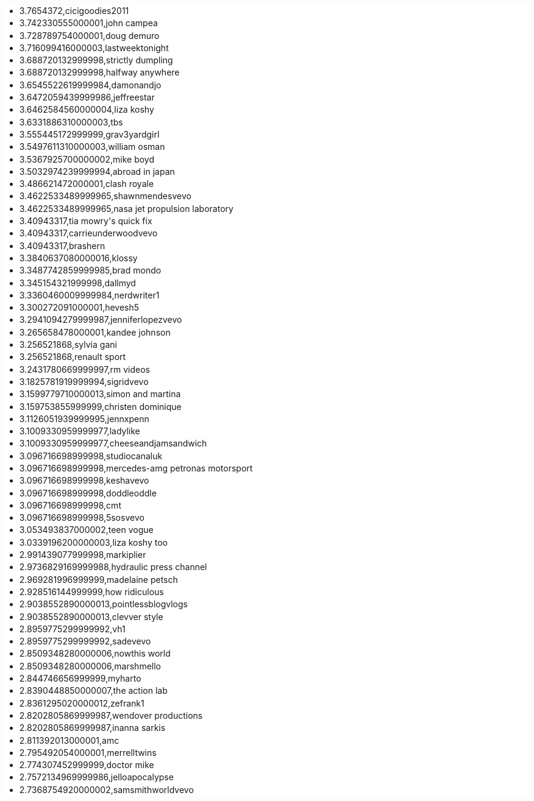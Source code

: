 * 3.7654372,cicigoodies2011
* 3.742330555000001,john campea
* 3.728789754000001,doug demuro
* 3.716099416000003,lastweektonight
* 3.688720132999998,strictly dumpling
* 3.688720132999998,halfway anywhere
* 3.6545522619999984,damonandjo
* 3.6472059439999986,jeffreestar
* 3.6462584560000004,liza koshy
* 3.6331886310000003,tbs
* 3.555445172999999,grav3yardgirl
* 3.5497611310000003,william osman
* 3.5367925700000002,mike boyd
* 3.5032974239999994,abroad in japan
* 3.486621472000001,clash royale
* 3.4622533489999965,shawnmendesvevo
* 3.4622533489999965,nasa jet propulsion laboratory
* 3.40943317,tia mowry's quick fix
* 3.40943317,carrieunderwoodvevo
* 3.40943317,brashern
* 3.3840637080000016,klossy
* 3.3487742859999985,brad mondo
* 3.345154321999998,dallmyd
* 3.3360460009999984,nerdwriter1
* 3.300272091000001,hevesh5
* 3.2941094279999987,jenniferlopezvevo
* 3.265658478000001,kandee johnson
* 3.256521868,sylvia gani
* 3.256521868,renault sport
* 3.2431780669999997,rm videos
* 3.1825781919999994,sigridvevo
* 3.1599779710000013,simon and martina
* 3.159753855999999,christen dominique
* 3.1126051939999995,jennxpenn
* 3.1009330959999977,ladylike
* 3.1009330959999977,cheeseandjamsandwich
* 3.096716698999998,studiocanaluk
* 3.096716698999998,mercedes-amg petronas motorsport
* 3.096716698999998,keshavevo
* 3.096716698999998,doddleoddle
* 3.096716698999998,cmt
* 3.096716698999998,5sosvevo
* 3.053493837000002,teen vogue
* 3.0339196200000003,liza koshy too
* 2.991439077999998,markiplier
* 2.9736829169999988,hydraulic press channel
* 2.969281996999999,madelaine petsch
* 2.928516144999999,how ridiculous
* 2.9038552890000013,pointlessblogvlogs
* 2.9038552890000013,clevver style
* 2.8959775299999992,vh1
* 2.8959775299999992,sadevevo
* 2.8509348280000006,nowthis world
* 2.8509348280000006,marshmello
* 2.844746656999999,myharto
* 2.8390448850000007,the action lab
* 2.8361295020000012,zefrank1
* 2.8202805869999987,wendover productions
* 2.8202805869999987,inanna sarkis
* 2.811392013000001,amc
* 2.795492054000001,merrelltwins
* 2.774307452999999,doctor mike
* 2.7572134969999986,jelloapocalypse
* 2.7368754920000002,samsmithworldvevo
